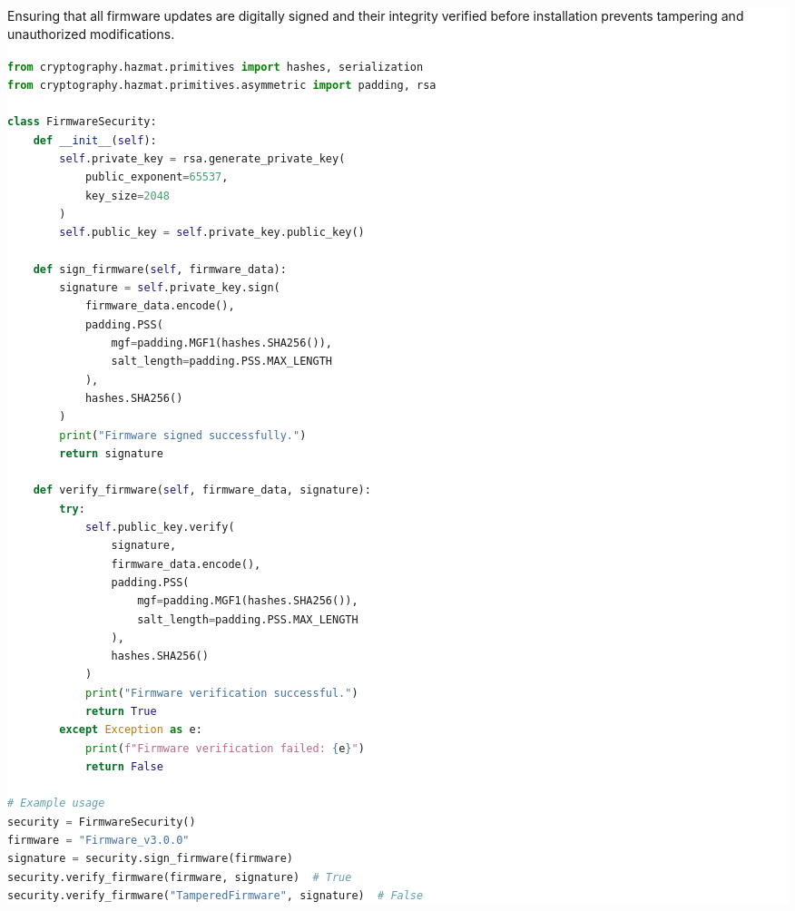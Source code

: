 Ensuring that all firmware updates are digitally signed and their integrity verified before installation prevents tampering and unauthorized modifications.

```python
from cryptography.hazmat.primitives import hashes, serialization
from cryptography.hazmat.primitives.asymmetric import padding, rsa

class FirmwareSecurity:
    def __init__(self):
        self.private_key = rsa.generate_private_key(
            public_exponent=65537,
            key_size=2048
        )
        self.public_key = self.private_key.public_key()

    def sign_firmware(self, firmware_data):
        signature = self.private_key.sign(
            firmware_data.encode(),
            padding.PSS(
                mgf=padding.MGF1(hashes.SHA256()),
                salt_length=padding.PSS.MAX_LENGTH
            ),
            hashes.SHA256()
        )
        print("Firmware signed successfully.")
        return signature

    def verify_firmware(self, firmware_data, signature):
        try:
            self.public_key.verify(
                signature,
                firmware_data.encode(),
                padding.PSS(
                    mgf=padding.MGF1(hashes.SHA256()),
                    salt_length=padding.PSS.MAX_LENGTH
                ),
                hashes.SHA256()
            )
            print("Firmware verification successful.")
            return True
        except Exception as e:
            print(f"Firmware verification failed: {e}")
            return False

# Example usage
security = FirmwareSecurity()
firmware = "Firmware_v3.0.0"
signature = security.sign_firmware(firmware)
security.verify_firmware(firmware, signature)  # True
security.verify_firmware("TamperedFirmware", signature)  # False
```

